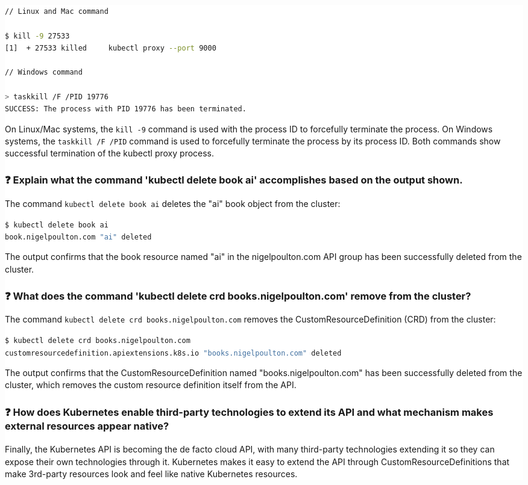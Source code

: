```bash
// Linux and Mac command

$ kill -9 27533
[1]  + 27533 killed     kubectl proxy --port 9000

// Windows command

> taskkill /F /PID 19776
SUCCESS: The process with PID 19776 has been terminated.
```

On Linux/Mac systems, the `kill -9` command is used with the process ID to forcefully terminate the process. On Windows systems, the `taskkill /F /PID` command is used to forcefully terminate the process by its process ID. Both commands show successful termination of the kubectl proxy process.

### ❓ Explain what the command 'kubectl delete book ai' accomplishes based on the output shown.
The command `kubectl delete book ai` deletes the "ai" book object from the cluster:

```bash
$ kubectl delete book ai
book.nigelpoulton.com "ai" deleted
```

The output confirms that the book resource named "ai" in the nigelpoulton.com API group has been successfully deleted from the cluster.

### ❓ What does the command 'kubectl delete crd books.nigelpoulton.com' remove from the cluster?
The command `kubectl delete crd books.nigelpoulton.com` removes the CustomResourceDefinition (CRD) from the cluster:

```bash
$ kubectl delete crd books.nigelpoulton.com
customresourcedefinition.apiextensions.k8s.io "books.nigelpoulton.com" deleted
```

The output confirms that the CustomResourceDefinition named "books.nigelpoulton.com" has been successfully deleted from the cluster, which removes the custom resource definition itself from the API.

### ❓ How does Kubernetes enable third-party technologies to extend its API and what mechanism makes external resources appear native?
Finally, the Kubernetes API is becoming the de facto cloud API, with many third-party technologies extending it so they can expose their own technologies through it. Kubernetes makes it easy to extend the API through CustomResourceDefinitions that make 3rd-party resources look and feel like native Kubernetes resources.

